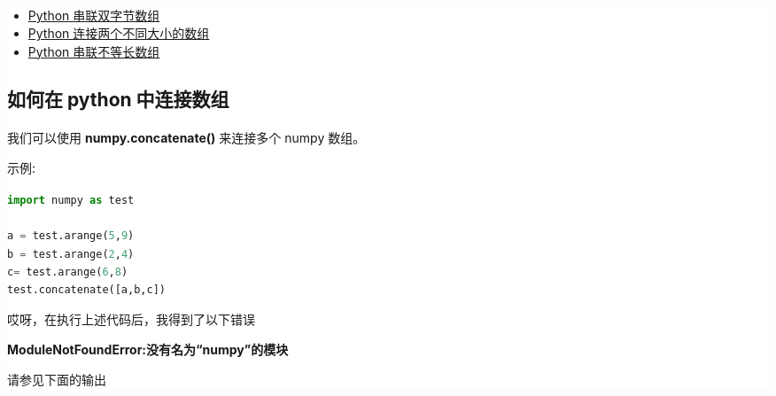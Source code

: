 *   [Python 串联双字节数组](#Python_concatenate_two-byte_arrays "Python concatenate two-byte arrays")
*   [Python 连接两个不同大小的数组](#Python_concatenate_two_different_size_arrays "Python concatenate two different size arrays")
*   [Python 串联不等长数组](#Python_concatenate_arrays_of_unequal_length "Python concatenate arrays of unequal length")

## 如何在 python 中连接数组

我们可以使用 **numpy.concatenate()** 来连接多个 numpy 数组。

示例:

```py
import numpy as test

a = test.arange(5,9)
b = test.arange(2,4)
c= test.arange(6,8)
test.concatenate([a,b,c])
```

哎呀，在执行上述代码后，我得到了以下错误

**ModuleNotFoundError:没有名为“numpy”的模块**

请参见下面的输出
